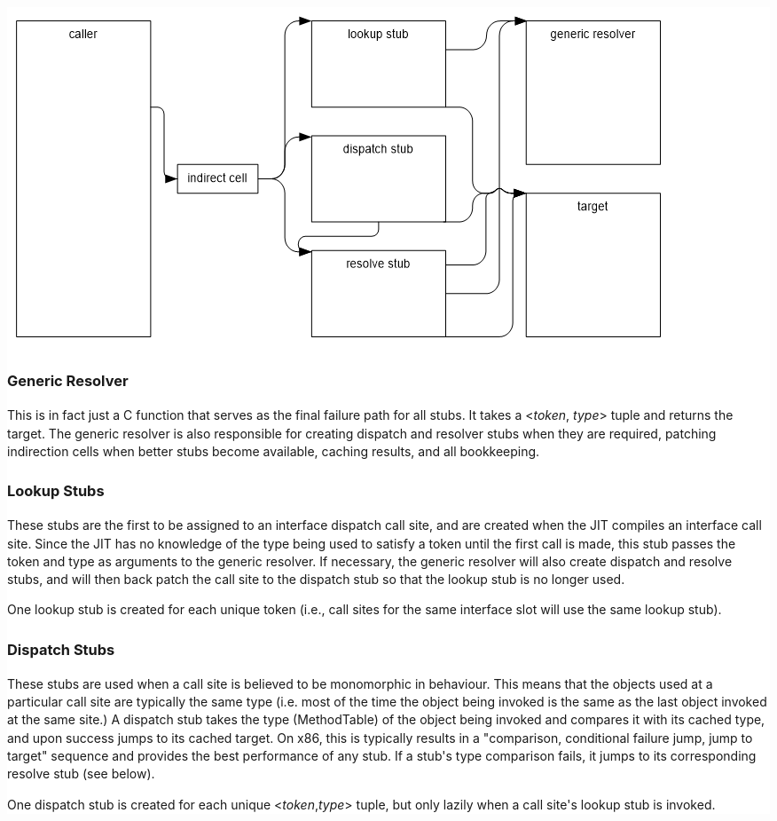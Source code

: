 ![Figure 2](images/virtualstubdispatch-fig2.png)

### Generic Resolver

This is in fact just a C function that serves as the final failure path for all stubs. It takes a <_token_, _type_> tuple and returns the target. The generic resolver is also responsible for creating dispatch and resolver stubs when they are required, patching indirection cells when better stubs become available, caching results, and all bookkeeping.

### Lookup Stubs

These stubs are the first to be assigned to an interface dispatch call site, and are created when the JIT compiles an interface call site. Since the JIT has no knowledge of the type being used to satisfy a token until the first call is made, this stub passes the token and type as arguments to the generic resolver. If necessary, the generic resolver will also create dispatch and resolve stubs, and will then back patch the call site to the dispatch stub so that the lookup stub is no longer used.

One lookup stub is created for each unique token (i.e., call sites for the same interface slot will use the same lookup stub).

### Dispatch Stubs

These stubs are used when a call site is believed to be monomorphic in behaviour. This means that the objects used at a particular call site are typically the same type (i.e. most of the time the object being invoked is the same as the last object invoked at the same site.) A dispatch stub takes the type (MethodTable) of the object being invoked and compares it with its cached type, and upon success jumps to its cached target. On x86, this is typically results in a "comparison, conditional failure jump, jump to target" sequence and provides the best performance of any stub. If a stub's type comparison fails, it jumps to its corresponding resolve stub (see below).

One dispatch stub is created for each unique <_token_,_type_> tuple, but only lazily when a call site's lookup stub is invoked.
